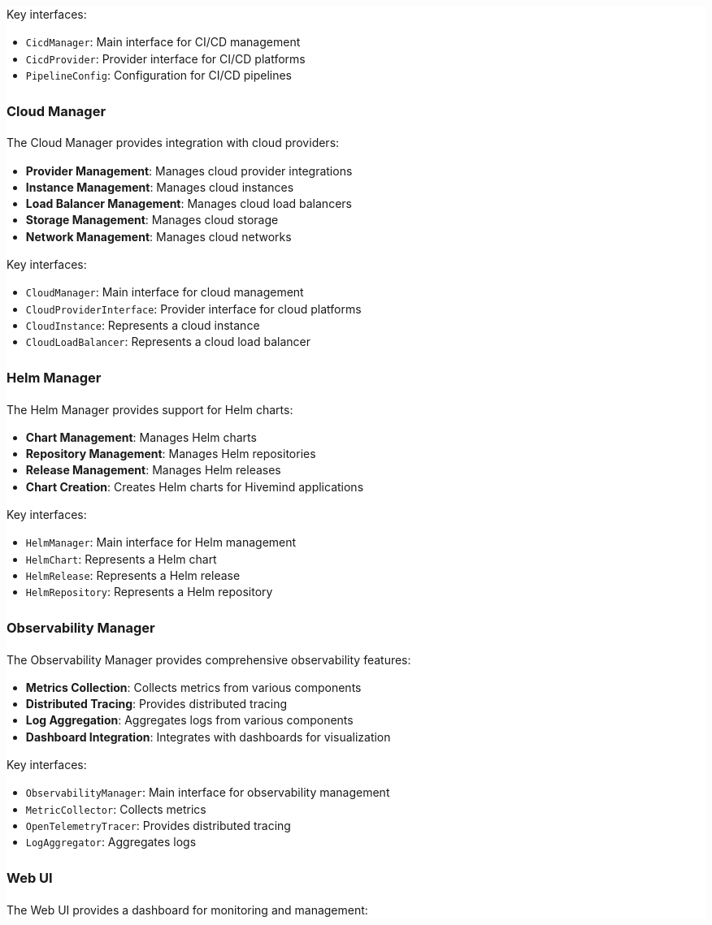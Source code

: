Key interfaces:
- `CicdManager`: Main interface for CI/CD management
- `CicdProvider`: Provider interface for CI/CD platforms
- `PipelineConfig`: Configuration for CI/CD pipelines

### Cloud Manager

The Cloud Manager provides integration with cloud providers:

- **Provider Management**: Manages cloud provider integrations
- **Instance Management**: Manages cloud instances
- **Load Balancer Management**: Manages cloud load balancers
- **Storage Management**: Manages cloud storage
- **Network Management**: Manages cloud networks

Key interfaces:
- `CloudManager`: Main interface for cloud management
- `CloudProviderInterface`: Provider interface for cloud platforms
- `CloudInstance`: Represents a cloud instance
- `CloudLoadBalancer`: Represents a cloud load balancer

### Helm Manager

The Helm Manager provides support for Helm charts:

- **Chart Management**: Manages Helm charts
- **Repository Management**: Manages Helm repositories
- **Release Management**: Manages Helm releases
- **Chart Creation**: Creates Helm charts for Hivemind applications

Key interfaces:
- `HelmManager`: Main interface for Helm management
- `HelmChart`: Represents a Helm chart
- `HelmRelease`: Represents a Helm release
- `HelmRepository`: Represents a Helm repository

### Observability Manager

The Observability Manager provides comprehensive observability features:

- **Metrics Collection**: Collects metrics from various components
- **Distributed Tracing**: Provides distributed tracing
- **Log Aggregation**: Aggregates logs from various components
- **Dashboard Integration**: Integrates with dashboards for visualization

Key interfaces:
- `ObservabilityManager`: Main interface for observability management
- `MetricCollector`: Collects metrics
- `OpenTelemetryTracer`: Provides distributed tracing
- `LogAggregator`: Aggregates logs

### Web UI

The Web UI provides a dashboard for monitoring and management:
